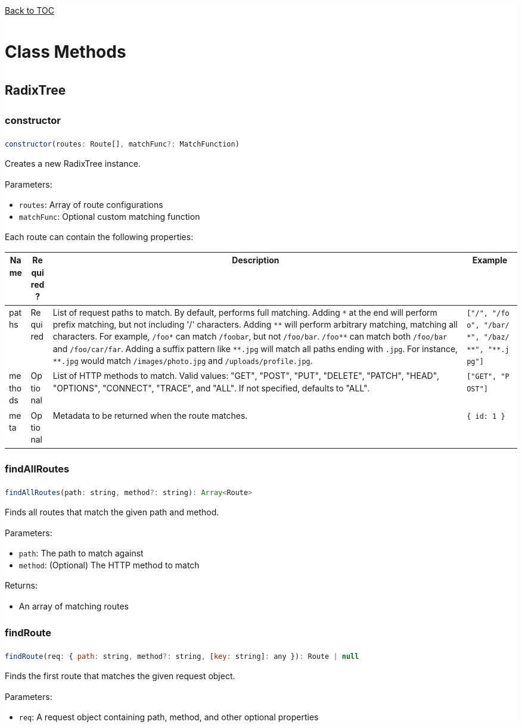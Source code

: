 [Back to TOC](#table-of-contents)

# Class Methods

## RadixTree

### constructor

```js
constructor(routes: Route[], matchFunc?: MatchFunction)
```

Creates a new RadixTree instance.

Parameters:

- `routes`: Array of route configurations
- `matchFunc`: Optional custom matching function

Each route can contain the following properties:

| Name    | Required? | Description                                                           | Example                      |
|---------|-----------|-----------------------------------------------------------------------|------------------------------|
| paths   | Required  | List of request paths to match. By default, performs full matching. Adding `*` at the end will perform prefix matching, but not including '/' characters. Adding `**` will perform arbitrary matching, matching all characters. For example, `/foo*` can match `/foobar`, but not `/foo/bar`. `/foo**` can match both `/foo/bar` and `/foo/car/far`. Adding a suffix pattern like `**.jpg` will match all paths ending with `.jpg`. For instance, `**.jpg` would match `/images/photo.jpg` and `/uploads/profile.jpg`. | `["/", "/foo", "/bar/*", "/baz/**", "**.jpg"]` |
| methods | Optional  | List of HTTP methods to match. Valid values: "GET", "POST", "PUT", "DELETE", "PATCH", "HEAD", "OPTIONS", "CONNECT", "TRACE", and "ALL". If not specified, defaults to "ALL". | `["GET", "POST"]`                   |
| meta    | Optional  | Metadata to be returned when the route matches.                        | `{ id: 1 }`            |

### findAllRoutes

```js
findAllRoutes(path: string, method?: string): Array<Route>
```

Finds all routes that match the given path and method.

Parameters:

- `path`: The path to match against
- `method`: (Optional) The HTTP method to match

Returns:

- An array of matching routes

### findRoute

```js
findRoute(req: { path: string, method?: string, [key: string]: any }): Route | null
```

Finds the first route that matches the given request object.

Parameters:

- `req`: A request object containing path, method, and other optional properties
